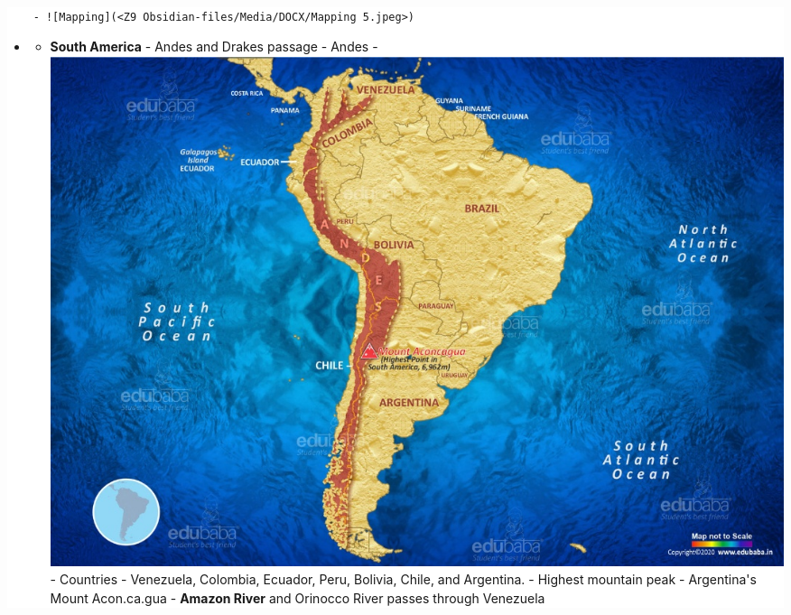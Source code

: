        - ![Mapping](<Z9 Obsidian-files/Media/DOCX/Mapping 5.jpeg>)

- - **South America**
        - Andes and Drakes passage
            - Andes
                - ![Mapping](<Z9 Obsidian-files/Media/DOCX/Mapping 6.jpeg>)
                - Countries - Venezuela, Colombia, Ecuador, Peru, Bolivia, Chile, and Argentina.
                - Highest mountain peak - Argentina's Mount Acon.ca.gua
        - **Amazon River** and Orinocco River passes through Venezuela